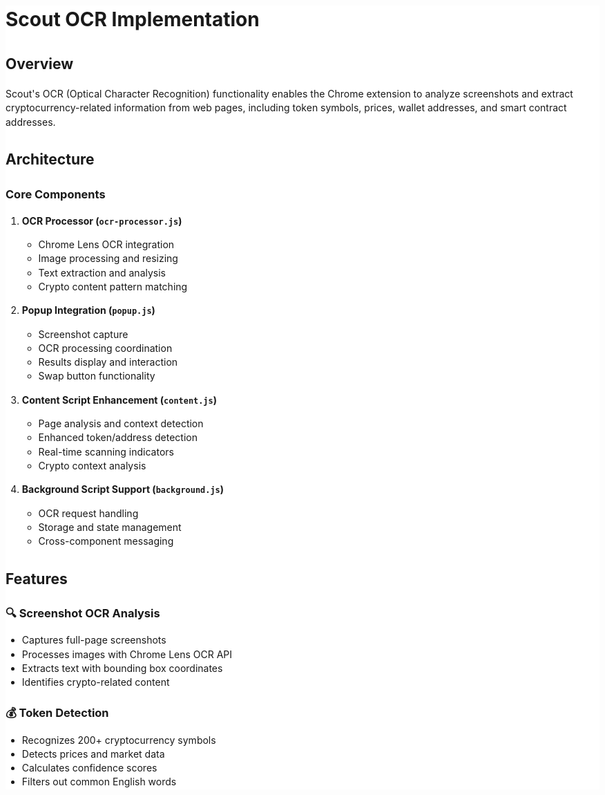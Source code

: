 # Scout OCR Implementation

## Overview

Scout's OCR (Optical Character Recognition) functionality enables the Chrome extension to analyze screenshots and extract cryptocurrency-related information from web pages, including token symbols, prices, wallet addresses, and smart contract addresses.

## Architecture

### Core Components

1. **OCR Processor (`ocr-processor.js`)**
   - Chrome Lens OCR integration
   - Image processing and resizing
   - Text extraction and analysis
   - Crypto content pattern matching

2. **Popup Integration (`popup.js`)**
   - Screenshot capture
   - OCR processing coordination
   - Results display and interaction
   - Swap button functionality

3. **Content Script Enhancement (`content.js`)**
   - Page analysis and context detection
   - Enhanced token/address detection
   - Real-time scanning indicators
   - Crypto context analysis

4. **Background Script Support (`background.js`)**
   - OCR request handling
   - Storage and state management
   - Cross-component messaging

## Features

### 🔍 Screenshot OCR Analysis
- Captures full-page screenshots
- Processes images with Chrome Lens OCR API
- Extracts text with bounding box coordinates
- Identifies crypto-related content

### 💰 Token Detection
- Recognizes 200+ cryptocurrency symbols
- Detects prices and market data
- Calculates confidence scores
- Filters out common English words
